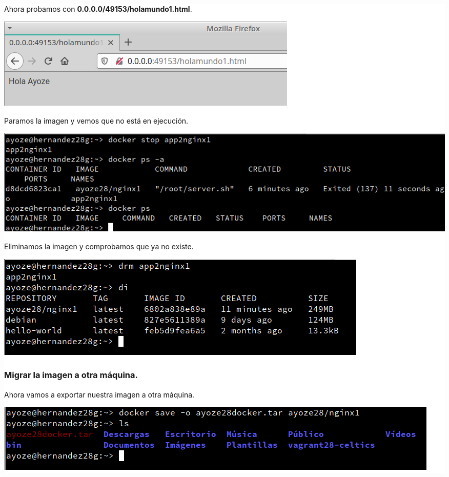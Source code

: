 Ahora probamos con **0.0.0.0/49153/holamundo1.html**.

![](./img/026.png)

Paramos la imagen y vemos que no está en ejecución.

![](./img/027.png)

Eliminamos la imagen y comprobamos que ya no existe.

![](./img/028.png)

### Migrar la imagen a otra máquina.

Ahora vamos a exportar nuestra imagen a otra máquina.

![](./img/029.png)
